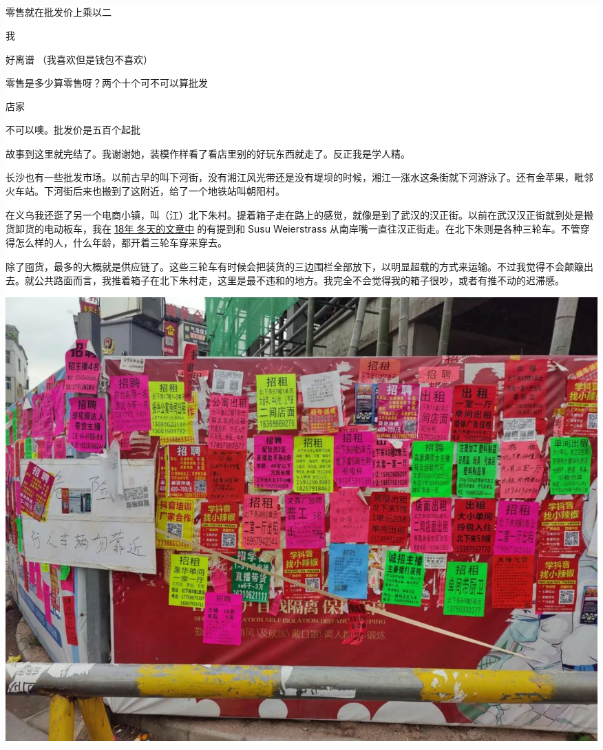 零售就在批发价上乘以二

我

好离谱 （我喜欢但是钱包不喜欢）

零售是多少算零售呀？两个十个可不可以算批发

店家

不可以噢。批发价是五百个起批

故事到这里就完结了。我谢谢她，装模作样看了看店里别的好玩东西就走了。反正我是学人精。

长沙也有一些批发市场。以前古早的叫下河街，没有湘江风光带还是没有堤坝的时候，湘江一涨水这条街就下河游泳了。还有金苹果，毗邻火车站。下河街后来也搬到了这附近，给了一个地铁站叫朝阳村。

在义乌我还逛了另一个电商小镇，叫（江）北下朱村。提着箱子走在路上的感觉，就像是到了武汉的汉正街。以前在武汉汉正街就到处是搬货卸货的电动板车，我在 [18年 冬天的文章中](http://mp.weixin.qq.com/s?__biz=MzUzNjE3NzA3Mg==&mid=2247484679&idx=1&sn=dbf6943ae6c602eab348f84dc02117b4&chksm=fafb75d8cd8cfcce3f996bd4f41335348530782e0a3722a99a0e3b24bbceba13518b6d7dde4e&scene=21#wechat_redirect) 的有提到和 Susu Weierstrass 从南岸嘴一直往汉正街走。在北下朱则是各种三轮车。不管穿得怎么样的人，什么年龄，都开着三轮车穿来穿去。

除了囤货，最多的大概就是供应链了。这些三轮车有时候会把装货的三边围栏全部放下，以明显超载的方式来运输。不过我觉得不会颠簸出去。就公共路面而言，我推着箱子在北下朱村走，这里是最不违和的地方。我完全不会觉得我的箱子很吵，或者有推不动的迟滞感。

![](./images/img_011.jpeg)
